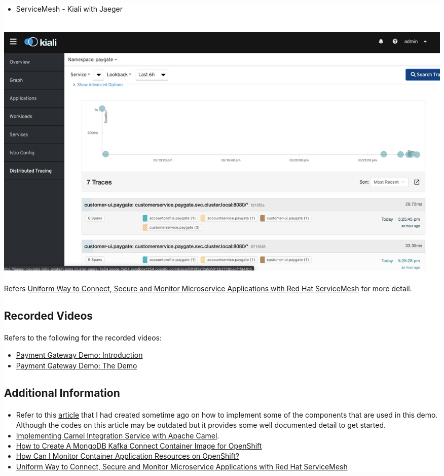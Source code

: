 
* ServiceMesh - Kiali with Jaeger
<br><br>

![ServiceMesh Kiali with Jaeger](images/istio_kiali_jaeger.png)
<br><br>
Refers 
[Uniform Way to Connect, Secure and Monitor Microservice Applications with Red Hat ServiceMesh](https://braindose.blog/2020/06/28/uniform-way-secure-monitor-microservice-red-hat-servicemesh/) for more detail.

## Recorded Videos
Refers to the following for the recorded videos:
* [Payment Gateway Demo: Introduction](https://youtu.be/SjWyim02aho)
* [Payment Gateway Demo: The Demo](https://youtu.be/i2TVUWBJ6Vo)

## Additional Information

* Refer to this [article](http://braindose.blog/2020/03/11/event-based-microservices-kafka-openshift/) that I had created sometime ago on how to implement some of the components that are used in this demo. Although the codes on this article may be outdated but it provides some well documented detail to get started.
* [Implementing Camel Integration Service with Apache Camel](http://braindose.blog/2020/06/05/implementing-integration-service-with-red-hat-fuse-apache-camel/).
* [How to Create A MongoDB Kafka Connect Container Image for OpenShift](http://braindose.blog/2020/06/11/how-create-mongodb-kafka-connect-container-openshift/)
* [How Can I Monitor Container Application Resources on OpenShift?](https://braindose.blog/2020/06/15/how-monitor-container-application-resources-openshift/)
* [Uniform Way to Connect, Secure and Monitor Microservice Applications with Red Hat ServiceMesh](https://braindose.blog/2020/06/28/uniform-way-secure-monitor-microservice-red-hat-servicemesh/)